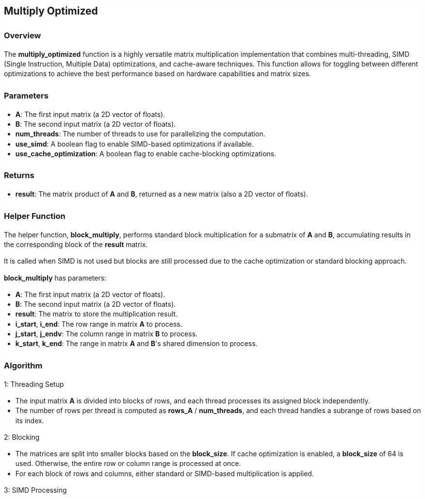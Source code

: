 

## Multiply Optimized
### Overview
The **multiply_optimized** function is a highly versatile matrix multiplication implementation that combines multi-threading, SIMD (Single Instruction, Multiple Data) optimizations, and cache-aware techniques. This function allows for toggling between different optimizations to achieve the best performance based on hardware capabilities and matrix sizes.

### Parameters
- **A**: The first input matrix (a 2D vector of floats).
- **B**: The second input matrix (a 2D vector of floats).
- **num_threads**: The number of threads to use for parallelizing the computation.
- **use_simd**: A boolean flag to enable SIMD-based optimizations if available.
- **use_cache_optimization**: A boolean flag to enable cache-blocking optimizations.

### Returns
- **result**: The matrix product of **A** and **B**, returned as a new matrix (also a 2D vector of floats).

### Helper Function
The helper function, **block_multiply**, performs standard block multiplication for a submatrix of **A** and **B**, accumulating results in the corresponding block of the **result** matrix.<br>

It is called when SIMD is not used but blocks are still processed due to the cache optimization or standard blocking approach.

**block_multiply** has parameters:
- **A**: The first input matrix (a 2D vector of floats).
- **B**: The second input matrix (a 2D vector of floats).
- **result**: The matrix to store the multiplication result.
- **i_start**, **i_end**: The row range in matrix **A** to process.
- **j_start**, **j_endv**: The column range in matrix **B** to process.
- **k_start**, **k_end**: The range in matrix **A** and **B**'s shared dimension to process.

### Algorithm
1: Threading Setup

- The input matrix **A** is divided into blocks of rows, and each thread processes its assigned block independently.
- The number of rows per thread is computed as **rows_A** / **num_threads**, and each thread handles a subrange of rows based on its index.

2: Blocking

- The matrices are split into smaller blocks based on the **block_size**. If cache optimization is enabled, a **block_size** of 64 is used. Otherwise, the entire row or column range is processed at once.
- For each block of rows and columns, either standard or SIMD-based multiplication is applied.

3: SIMD Processing
